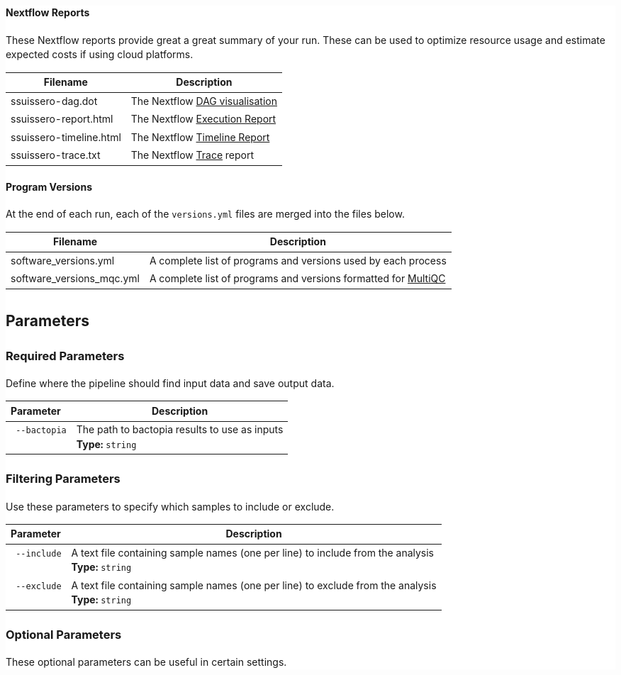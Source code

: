 #### Nextflow Reports

These Nextflow reports provide great a great summary of your run. These can be used to optimize
resource usage and estimate expected costs if using cloud platforms.

| Filename | Description |
|----------|-------------|
| ssuissero-dag.dot | The Nextflow [DAG visualisation](https://www.nextflow.io/docs/latest/tracing.html#dag-visualisation) |
| ssuissero-report.html | The Nextflow [Execution Report](https://www.nextflow.io/docs/latest/tracing.html#execution-report) |
| ssuissero-timeline.html | The Nextflow [Timeline Report](https://www.nextflow.io/docs/latest/tracing.html#timeline-report) |
| ssuissero-trace.txt | The Nextflow [Trace](https://www.nextflow.io/docs/latest/tracing.html#trace-report) report |


#### Program Versions

At the end of each run, each of the `versions.yml` files are merged into the files below.

| Filename                  | Description |
|---------------------------|-------------|
| software_versions.yml     | A complete list of programs and versions used by each process | 
| software_versions_mqc.yml | A complete list of programs and versions formatted for [MultiQC](https://multiqc.info/) |

## Parameters


### <i class="fa-xl fas fa-terminal"></i> Required Parameters
Define where the pipeline should find input data and save output data.

| Parameter | Description |
|:---|---|
| <i class="fa-lg fas fa-bacterium"></i>` --bactopia` | The path to bactopia results to use as inputs <br/>**Type:** `string` |

### <i class="fa-xl fa-solid fa-filter"></i> Filtering Parameters
Use these parameters to specify which samples to include or exclude.

| Parameter | Description |
|:---|---|
| <i class="fa-lg far fa-square-plus"></i>` --include` | A text file containing sample names (one per line) to include from the analysis <br/>**Type:** `string` |
| <i class="fa-lg far fa-square-minus"></i>` --exclude` | A text file containing sample names (one per line) to exclude from the analysis <br/>**Type:** `string` |




### <i class="fa-xl fa-solid fa-gears"></i> Optional Parameters
These optional parameters can be useful in certain settings.
